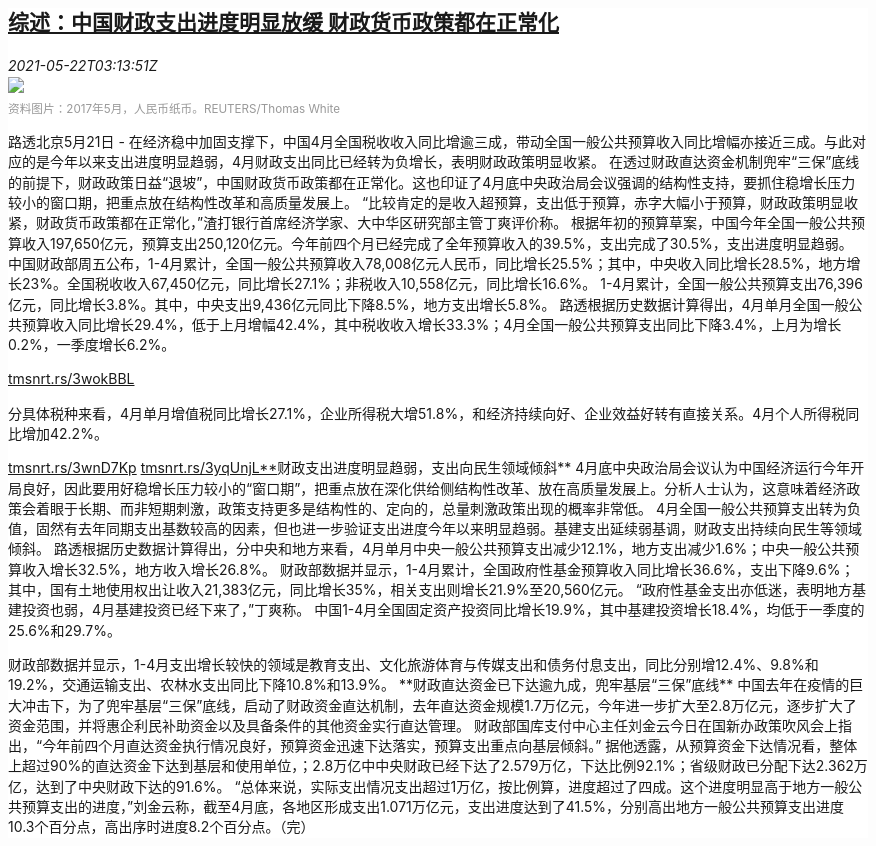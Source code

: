 
[综述：中国财政支出进度明显放缓 财政货币政策都在正常化](https://cn.reuters.com/article/wrapup-china-fiscal-balance-0522-idCNKCS2D302N)
------

<div><i>2021-05-22T03:13:51Z</i></div><img src="https://static.reuters.com/resources/r/?m=02&d=20210522&t=2&i=1563027432&r=LYNXNPEH4L017" width="100%"><div><small style="color: #999;">资料图片：2017年5月，人民币纸币。REUTERS/Thomas White</small></div><p>路透北京5月21日 - 在经济稳中加固支撑下，中国4月全国税收收入同比增逾三成，带动全国一般公共预算收入同比增幅亦接近三成。与此对应的是今年以来支出进度明显趋弱，4月财政支出同比已经转为负增长，表明财政政策明显收紧。 在透过财政直达资金机制兜牢“三保”底线的前提下，财政政策日益“退坡”，中国财政货币政策都在正常化。这也印证了4月底中央政治局会议强调的结构性支持，要抓住稳增长压力较小的窗口期，把重点放在结构性改革和高质量发展上。 “比较肯定的是收入超预算，支出低于预算，赤字大幅小于预算，财政政策明显收紧，财政货币政策都在正常化，”渣打银行首席经济学家、大中华区研究部主管丁爽评价称。 根据年初的预算草案，中国今年全国一般公共预算收入197,650亿元，预算支出250,120亿元。今年前四个月已经完成了全年预算收入的39.5%，支出完成了30.5%，支出进度明显趋弱。 中国财政部周五公布，1-4月累计，全国一般公共预算收入78,008亿元人民币，同比增长25.5%；其中，中央收入同比增长28.5%，地方增长23%。全国税收收入67,450亿元，同比增长27.1%；非税收入10,558亿元，同比增长16.6%。 1-4月累计，全国一般公共预算支出76,396亿元，同比增长3.8%。其中，中央支出9,436亿元同比下降8.5%，地方支出增长5.8%。 路透根据历史数据计算得出，4月单月全国一般公共预算收入同比增长29.4%，低于上月增幅42.4%，其中税收收入增长33.3%；4月全国一般公共预算支出同比下降3.4%，上月为增长0.2%，一季度增长6.2%。</p><p><a href="https://tmsnrt.rs/3wokBBL">tmsnrt.rs/3wokBBL</a></p><p>分具体税种来看，4月单月增值税同比增长27.1%，企业所得税大增51.8%，和经济持续向好、企业效益好转有直接关系。4月个人所得税同比增加42.2%。</p><p><a href="https://tmsnrt.rs/3wnD7Kp">tmsnrt.rs/3wnD7Kp</a> <a href="https://tmsnrt.rs/3yqUnjL**">tmsnrt.rs/3yqUnjL**</a>财政支出进度明显趋弱，支出向民生领域倾斜** 4月底中央政治局会议认为中国经济运行今年开局良好，因此要用好稳增长压力较小的“窗口期”，把重点放在深化供给侧结构性改革、放在高质量发展上。分析人士认为，这意味着经济政策会着眼于长期、而非短期刺激，政策支持更多是结构性的、定向的，总量刺激政策出现的概率非常低。 4月全国一般公共预算支出转为负值，固然有去年同期支出基数较高的因素，但也进一步验证支出进度今年以来明显趋弱。基建支出延续弱基调，财政支出持续向民生等领域倾斜。 路透根据历史数据计算得出，分中央和地方来看，4月单月中央一般公共预算支出减少12.1%，地方支出减少1.6%；中央一般公共预算收入增长32.5%，地方收入增长26.8%。 财政部数据并显示，1-4月累计，全国政府性基金预算收入同比增长36.6%，支出下降9.6%；其中，国有土地使用权出让收入21,383亿元，同比增长35%，相关支出则增长21.9%至20,560亿元。 “政府性基金支出亦低迷，表明地方基建投资也弱，4月基建投资已经下来了，”丁爽称。 中国1-4月全国固定资产投资同比增长19.9%，其中基建投资增长18.4%，均低于一季度的25.6%和29.7%。</p><p>财政部数据并显示，1-4月支出增长较快的领域是教育支出、文化旅游体育与传媒支出和债务付息支出，同比分别增12.4%、9.8%和19.2%，交通运输支出、农林水支出同比下降10.8%和13.9%。 **财政直达资金已下达逾九成，兜牢基层“三保”底线** 中国去年在疫情的巨大冲击下，为了兜牢基层“三保”底线，启动了财政资金直达机制，去年直达资金规模1.7万亿元，今年进一步扩大至2.8万亿元，逐步扩大了资金范围，并将惠企利民补助资金以及具备条件的其他资金实行直达管理。 财政部国库支付中心主任刘金云今日在国新办政策吹风会上指出，“今年前四个月直达资金执行情况良好，预算资金迅速下达落实，预算支出重点向基层倾斜。” 据他透露，从预算资金下达情况看，整体上超过90%的直达资金下达到基层和使用单位，；2.8万亿中中央财政已经下达了2.579万亿，下达比例92.1%；省级财政已分配下达2.362万亿，达到了中央财政下达的91.6%。 “总体来说，实际支出情况支出超过1万亿，按比例算，进度超过了四成。这个进度明显高于地方一般公共预算支出的进度，”刘金云称，截至4月底，各地区形成支出1.071万亿元，支出进度达到了41.5%，分别高出地方一般公共预算支出进度10.3个百分点，高出序时进度8.2个百分点。（完）</p>
